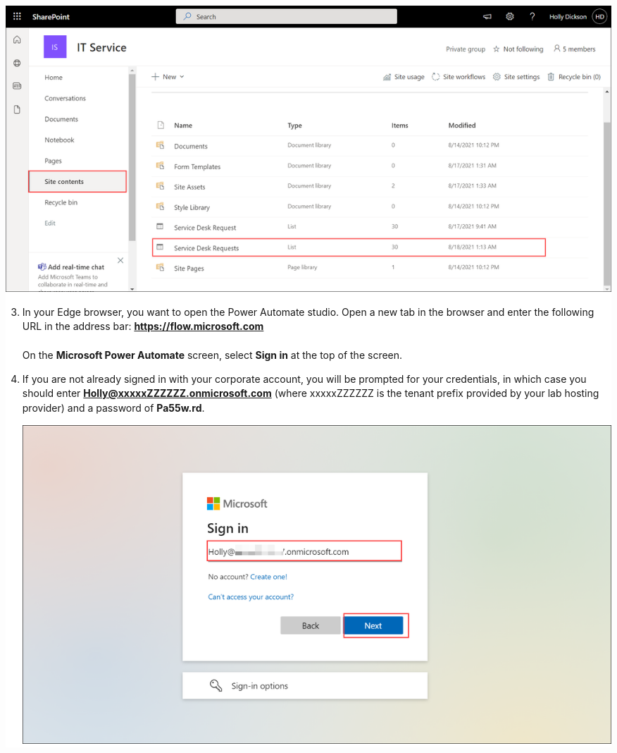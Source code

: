    ![](Images/ex8-img1.png)

3. In your Edge browser, you want to open the Power Automate studio. Open a new tab in the browser and enter the following URL in the address bar:  **https://flow.microsoft.com**   
‎  
‎On the **Microsoft Power Automate** screen, select **Sign in** at the top of the screen. 

4. If you are not already signed in with your corporate account, you will be prompted for your credentials, in which case you should enter **Holly@xxxxxZZZZZZ.onmicrosoft.com** (where xxxxxZZZZZZ is the tenant prefix provided by your lab hosting provider) and a password of **Pa55w.rd**. 

   ![](Images/ex8-img2.png)
   